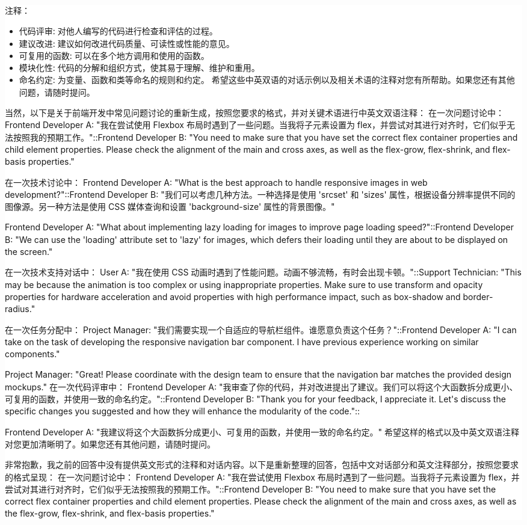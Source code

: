 注释：
- 代码评审: 对他人编写的代码进行检查和评估的过程。
- 建议改进: 建议如何改进代码质量、可读性或性能的意见。
- 可复用的函数: 可以在多个地方调用和使用的函数。
- 模块化性: 代码的分解和组织方式，使其易于理解、维护和重用。
- 命名约定: 为变量、函数和类等命名的规则和约定。
希望这些中英双语的对话示例以及相关术语的注释对您有所帮助。如果您还有其他问题，请随时提问。

当然，以下是关于前端开发中常见问题讨论的重新生成，按照您要求的格式，并对关键术语进行中英文双语注释：
在一次问题讨论中：
Frontend Developer A: "我在尝试使用 Flexbox 布局时遇到了一些问题。当我将子元素设置为 flex，并尝试对其进行对齐时，它们似乎无法按照我的预期工作。"::Frontend Developer B: "You need to make sure that you have set the correct flex container properties and child element properties. Please check the alignment of the main and cross axes, as well as the flex-grow, flex-shrink, and flex-basis properties."


在一次技术讨论中：
Frontend Developer A: "What is the best approach to handle responsive images in web development?"::Frontend Developer B: "我们可以考虑几种方法。一种选择是使用 'srcset' 和 'sizes' 属性，根据设备分辨率提供不同的图像源。另一种方法是使用 CSS 媒体查询和设置 'background-size' 属性的背景图像。"

Frontend Developer A: "What about implementing lazy loading for images to improve page loading speed?"::Frontend Developer B: "We can use the 'loading' attribute set to 'lazy' for images, which defers their loading until they are about to be displayed on the screen."


在一次技术支持对话中：
User A: "我在使用 CSS 动画时遇到了性能问题。动画不够流畅，有时会出现卡顿。"::Support Technician: "This may be because the animation is too complex or using inappropriate properties. Make sure to use transform and opacity properties for hardware acceleration and avoid properties with high performance impact, such as box-shadow and border-radius."


在一次任务分配中：
Project Manager: "我们需要实现一个自适应的导航栏组件。谁愿意负责这个任务？"::Frontend Developer A: "I can take on the task of developing the responsive navigation bar component. I have previous experience working on similar components."


Project Manager: "Great! Please coordinate with the design team to ensure that the navigation bar matches the provided design mockups."
在一次代码评审中：
Frontend Developer A: "我审查了你的代码，并对改进提出了建议。我们可以将这个大函数拆分成更小、可复用的函数，并使用一致的命名约定。"::Frontend Developer B: "Thank you for your feedback, I appreciate it. Let's discuss the specific changes you suggested and how they will enhance the modularity of the code."::


Frontend Developer A: "我建议将这个大函数拆分成更小、可复用的函数，并使用一致的命名约定。"
希望这样的格式以及中英文双语注释对您更加清晰明了。如果您还有其他问题，请随时提问。

非常抱歉，我之前的回答中没有提供英文形式的注释和对话内容。以下是重新整理的回答，包括中文对话部分和英文注释部分，按照您要求的格式呈现：
在一次问题讨论中：
Frontend Developer A: "我在尝试使用 Flexbox 布局时遇到了一些问题。当我将子元素设置为 flex，并尝试对其进行对齐时，它们似乎无法按照我的预期工作。"::Frontend Developer B: "You need to make sure that you have set the correct flex container properties and child element properties. Please check the alignment of the main and cross axes, as well as the flex-grow, flex-shrink, and flex-basis properties."
